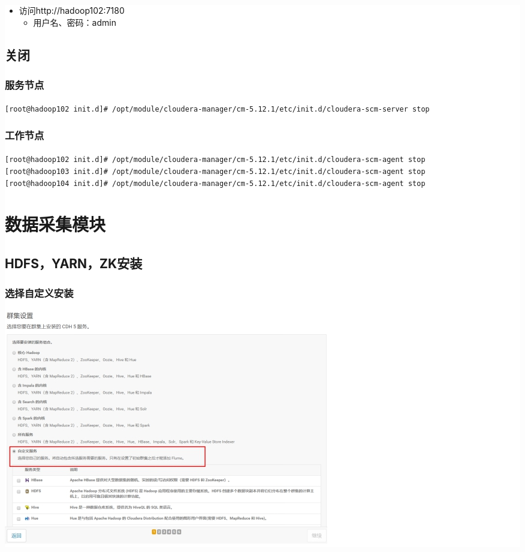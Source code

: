 - 访问http://hadoop102:7180
  - 用户名、密码：admin



## 关闭

### 服务节点

```bash
[root@hadoop102 init.d]# /opt/module/cloudera-manager/cm-5.12.1/etc/init.d/cloudera-scm-server stop
```



### 工作节点

```bash
[root@hadoop102 init.d]# /opt/module/cloudera-manager/cm-5.12.1/etc/init.d/cloudera-scm-agent stop
[root@hadoop103 init.d]# /opt/module/cloudera-manager/cm-5.12.1/etc/init.d/cloudera-scm-agent stop
[root@hadoop104 init.d]# /opt/module/cloudera-manager/cm-5.12.1/etc/init.d/cloudera-scm-agent stop
```



# 数据采集模块



## HDFS，YARN，ZK安装



### 选择自定义安装

![img](../../img/project/01/cdh/1.jpg)
